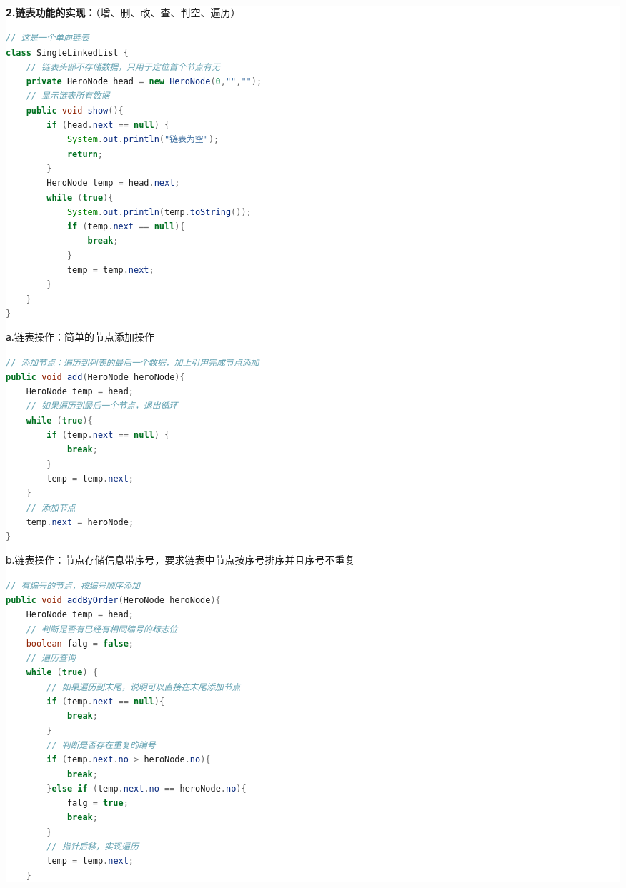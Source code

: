 **2.链表功能的实现：**（增、删、改、查、判空、遍历）

```java
// 这是一个单向链表
class SingleLinkedList {
    // 链表头部不存储数据，只用于定位首个节点有无
    private HeroNode head = new HeroNode(0,"","");
    // 显示链表所有数据
    public void show(){
        if (head.next == null) {
            System.out.println("链表为空");
            return;
        }
        HeroNode temp = head.next;
        while (true){
            System.out.println(temp.toString());
            if (temp.next == null){
                break;
            }
            temp = temp.next;
        }
    }
}
```

a.链表操作：简单的节点添加操作

```java
// 添加节点：遍历到列表的最后一个数据，加上引用完成节点添加
public void add(HeroNode heroNode){
    HeroNode temp = head;
    // 如果遍历到最后一个节点，退出循环
    while (true){
        if (temp.next == null) {
            break;
        }
        temp = temp.next;
    }
    // 添加节点
    temp.next = heroNode;
}
```

b.链表操作：节点存储信息带序号，要求链表中节点按序号排序并且序号不重复

```java
// 有编号的节点，按编号顺序添加
public void addByOrder(HeroNode heroNode){
    HeroNode temp = head;
    // 判断是否有已经有相同编号的标志位
    boolean falg = false;
    // 遍历查询
    while (true) {
        // 如果遍历到末尾，说明可以直接在末尾添加节点
        if (temp.next == null){
            break;
        }
        // 判断是否存在重复的编号
        if (temp.next.no > heroNode.no){
            break;
        }else if (temp.next.no == heroNode.no){
            falg = true;
            break;
        }
        // 指针后移，实现遍历
        temp = temp.next;
    }
```